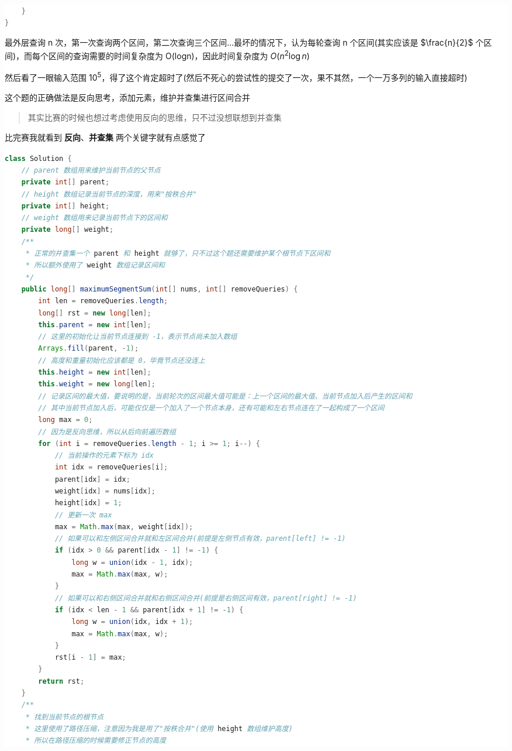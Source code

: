 ```java
	}
}
```

最外层查询 n 次，第一次查询两个区间，第二次查询三个区间...最坏的情况下，认为每轮查询 n 个区间(其实应该是 $\frac{n}{2}$ 个区间)，而每个区间的查询需要的时间复杂度为 O(logn)，因此时间复杂度为 $O(n^2\log n)$

然后看了一眼输入范围 $10^5$，得了这个肯定超时了(然后不死心的尝试性的提交了一次，果不其然，一个一万多列的输入直接超时)

这个题的正确做法是反向思考，添加元素，维护并查集进行区间合并

>   其实比赛的时候也想过考虑使用反向的思维，只不过没想联想到并查集

比完赛我就看到 **反向**、**并查集** 两个关键字就有点感觉了

```java
class Solution {
    // parent 数组用来维护当前节点的父节点
	private int[] parent;
    // height 数组记录当前节点的深度，用来"按秩合并"
	private int[] height;
    // weight 数组用来记录当前节点下的区间和
	private long[] weight;
	/**
	 * 正常的并查集一个 parent 和 height 就够了，只不过这个题还需要维护某个根节点下区间和
	 * 所以额外使用了 weight 数组记录区间和
	 */
    public long[] maximumSegmentSum(int[] nums, int[] removeQueries) {
		int len = removeQueries.length;
		long[] rst = new long[len];
		this.parent = new int[len];
        // 这里的初始化让当前节点连接到 -1，表示节点尚未加入数组 
		Arrays.fill(parent, -1);
        // 高度和重量初始化应该都是 0，毕竟节点还没连上
		this.height = new int[len];
        this.weight = new long[len];
        // 记录区间的最大值，要说明的是，当前轮次的区间最大值可能是：上一个区间的最大值、当前节点加入后产生的区间和
        // 其中当前节点加入后，可能仅仅是一个加入了一个节点本身，还有可能和左右节点连在了一起构成了一个区间
		long max = 0;
        // 因为是反向思维，所以从后向前遍历数组
		for (int i = removeQueries.length - 1; i >= 1; i--) {
            // 当前操作的元素下标为 idx
			int idx = removeQueries[i];
			parent[idx] = idx;
			weight[idx] = nums[idx];
			height[idx] = 1;
            // 更新一次 max
			max = Math.max(max, weight[idx]);
            // 如果可以和左侧区间合并就和左区间合并(前提是左侧节点有效，parent[left] != -1)
			if (idx > 0 && parent[idx - 1] != -1) {
				long w = union(idx - 1, idx);
				max = Math.max(max, w);
			}
            // 如果可以和右侧区间合并就和右侧区间合并(前提是右侧区间有效，parent[right] != -1)
			if (idx < len - 1 && parent[idx + 1] != -1) {
				long w = union(idx, idx + 1);
				max = Math.max(max, w);
			}
			rst[i - 1] = max;
		}
		return rst;
	}
	/**
	 * 找到当前节点的根节点
	 * 这里使用了路径压缩，注意因为我是用了"按秩合并"(使用 height 数组维护高度)
	 * 所以在路径压缩的时候需要修正节点的高度
```